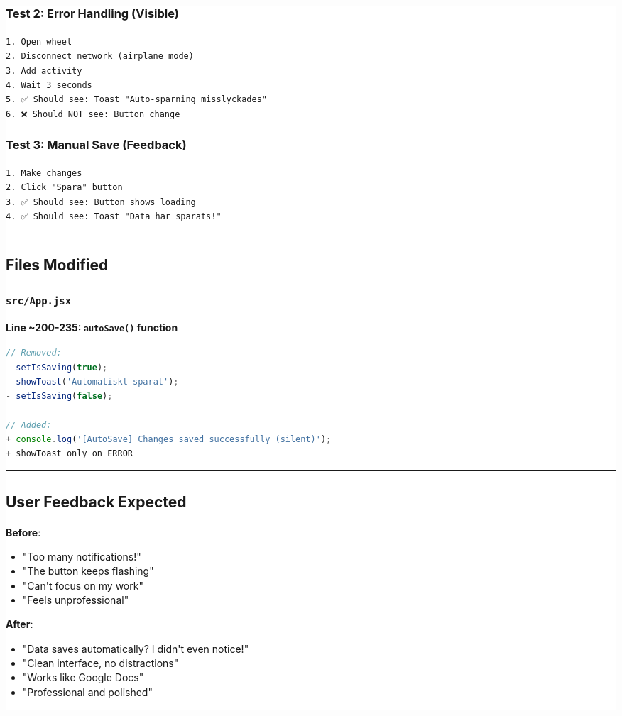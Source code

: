 ### Test 2: Error Handling (Visible)
```
1. Open wheel
2. Disconnect network (airplane mode)
3. Add activity
4. Wait 3 seconds
5. ✅ Should see: Toast "Auto-sparning misslyckades"
6. ❌ Should NOT see: Button change
```

### Test 3: Manual Save (Feedback)
```
1. Make changes
2. Click "Spara" button
3. ✅ Should see: Button shows loading
4. ✅ Should see: Toast "Data har sparats!"
```

---

## Files Modified

### `src/App.jsx`

**Line ~200-235: `autoSave()` function**
```javascript
// Removed:
- setIsSaving(true);
- showToast('Automatiskt sparat');
- setIsSaving(false);

// Added:
+ console.log('[AutoSave] Changes saved successfully (silent)');
+ showToast only on ERROR
```

---

## User Feedback Expected

**Before**:
- "Too many notifications!"
- "The button keeps flashing"
- "Can't focus on my work"
- "Feels unprofessional"

**After**:
- "Data saves automatically? I didn't even notice!"
- "Clean interface, no distractions"
- "Works like Google Docs"
- "Professional and polished"

---